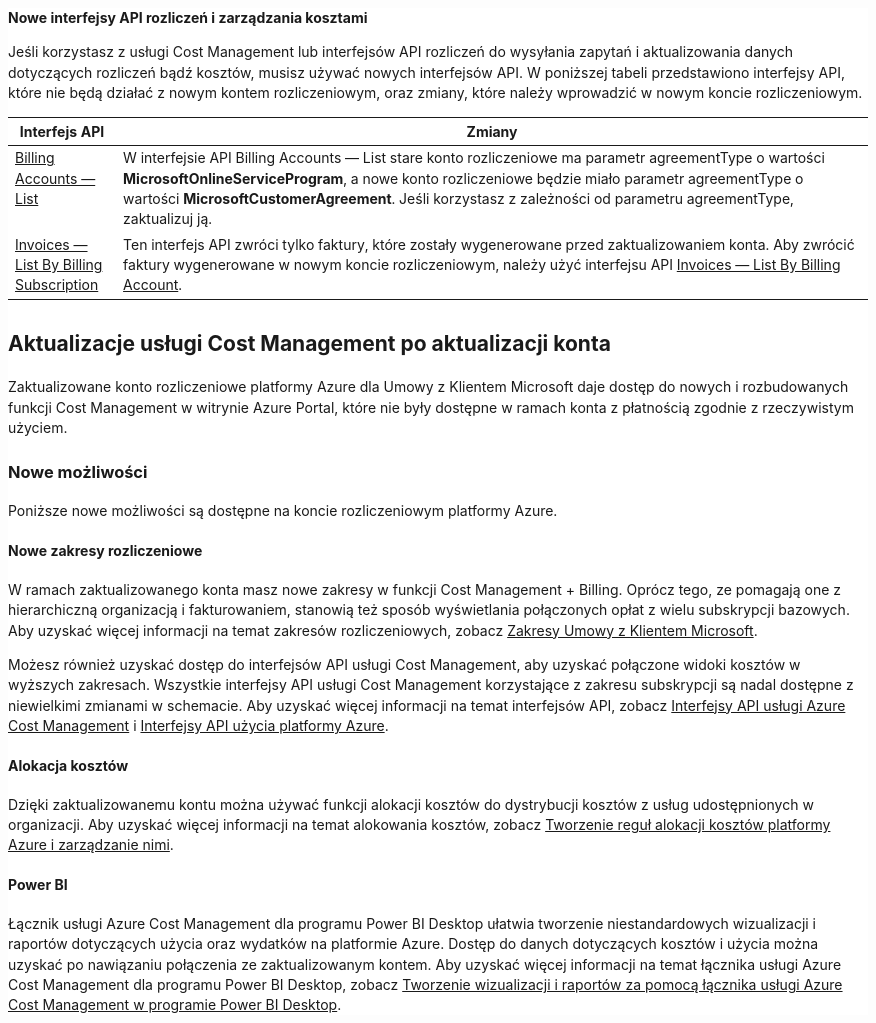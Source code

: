 
**Nowe interfejsy API rozliczeń i zarządzania kosztami**

Jeśli korzystasz z usługi Cost Management lub interfejsów API rozliczeń do wysyłania zapytań i aktualizowania danych dotyczących rozliczeń bądź kosztów, musisz używać nowych interfejsów API. W poniższej tabeli przedstawiono interfejsy API, które nie będą działać z nowym kontem rozliczeniowym, oraz zmiany, które należy wprowadzić w nowym koncie rozliczeniowym.

|Interfejs API | Zmiany  |
|---------|---------|
|[Billing Accounts — List](/rest/api/billing/2019-10-01-preview/billingaccounts/list) | W interfejsie API Billing Accounts — List stare konto rozliczeniowe ma parametr agreementType o wartości **MicrosoftOnlineServiceProgram**, a nowe konto rozliczeniowe będzie miało parametr agreementType o wartości **MicrosoftCustomerAgreement**. Jeśli korzystasz z zależności od parametru agreementType, zaktualizuj ją. |
|[Invoices — List By Billing Subscription](/rest/api/billing/2019-10-01-preview/invoices/listbybillingsubscription)     | Ten interfejs API zwróci tylko faktury, które zostały wygenerowane przed zaktualizowaniem konta. Aby zwrócić faktury wygenerowane w nowym koncie rozliczeniowym, należy użyć interfejsu API [Invoices — List By Billing Account](/rest/api/billing/2019-10-01-preview/invoices/listbybillingaccount). |


## <a name="cost-management-updates-after-account-update"></a>Aktualizacje usługi Cost Management po aktualizacji konta

Zaktualizowane konto rozliczeniowe platformy Azure dla Umowy z Klientem Microsoft daje dostęp do nowych i rozbudowanych funkcji Cost Management w witrynie Azure Portal, które nie były dostępne w ramach konta z płatnością zgodnie z rzeczywistym użyciem.

### <a name="new-capabilities"></a>Nowe możliwości

Poniższe nowe możliwości są dostępne na koncie rozliczeniowym platformy Azure.

#### <a name="new-billing-scopes"></a>Nowe zakresy rozliczeniowe

W ramach zaktualizowanego konta masz nowe zakresy w funkcji Cost Management + Billing. Oprócz tego, ze pomagają one z hierarchiczną organizacją i fakturowaniem, stanowią też sposób wyświetlania połączonych opłat z wielu subskrypcji bazowych. Aby uzyskać więcej informacji na temat zakresów rozliczeniowych, zobacz [Zakresy Umowy z Klientem Microsoft](../costs/understand-work-scopes.md#microsoft-customer-agreement-scopes).

Możesz również uzyskać dostęp do interfejsów API usługi Cost Management, aby uzyskać połączone widoki kosztów w wyższych zakresach. Wszystkie interfejsy API usługi Cost Management korzystające z zakresu subskrypcji są nadal dostępne z niewielkimi zmianami w schemacie. Aby uzyskać więcej informacji na temat interfejsów API, zobacz [Interfejsy API usługi Azure Cost Management](/rest/api/cost-management/) i [Interfejsy API użycia platformy Azure](/rest/api/consumption/).

#### <a name="cost-allocation"></a>Alokacja kosztów

Dzięki zaktualizowanemu kontu można używać funkcji alokacji kosztów do dystrybucji kosztów z usług udostępnionych w organizacji. Aby uzyskać więcej informacji na temat alokowania kosztów, zobacz [Tworzenie reguł alokacji kosztów platformy Azure i zarządzanie nimi](../costs/allocate-costs.md).

#### <a name="power-bi"></a>Power BI

Łącznik usługi Azure Cost Management dla programu Power BI Desktop ułatwia tworzenie niestandardowych wizualizacji i raportów dotyczących użycia oraz wydatków na platformie Azure. Dostęp do danych dotyczących kosztów i użycia można uzyskać po nawiązaniu połączenia ze zaktualizowanym kontem. Aby uzyskać więcej informacji na temat łącznika usługi Azure Cost Management dla programu Power BI Desktop, zobacz [Tworzenie wizualizacji i raportów za pomocą łącznika usługi Azure Cost Management w programie Power BI Desktop](/power-bi/connect-data/desktop-connect-azure-cost-management).
